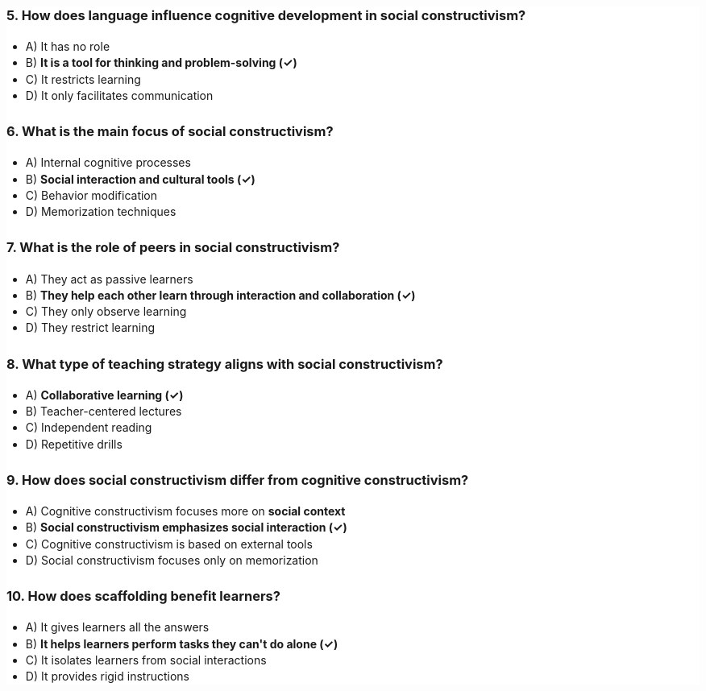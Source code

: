 ### 5. How does language influence cognitive development in social constructivism?  
- A) It has no role  
- B) **It is a tool for thinking and problem-solving (✓)**  
- C) It restricts learning  
- D) It only facilitates communication  

### 6. What is the main focus of social constructivism?  
- A) Internal cognitive processes  
- B) **Social interaction and cultural tools (✓)**  
- C) Behavior modification  
- D) Memorization techniques  

### 7. What is the role of peers in social constructivism?  
- A) They act as passive learners  
- B) **They help each other learn through interaction and collaboration (✓)**  
- C) They only observe learning  
- D) They restrict learning  

### 8. What type of teaching strategy aligns with social constructivism?  
- A) **Collaborative learning (✓)**  
- B) Teacher-centered lectures  
- C) Independent reading  
- D) Repetitive drills  

### 9. How does social constructivism differ from cognitive constructivism?  
- A) Cognitive constructivism focuses more on **social context**  
- B) **Social constructivism emphasizes social interaction (✓)**  
- C) Cognitive constructivism is based on external tools  
- D) Social constructivism focuses only on memorization  

### 10. How does scaffolding benefit learners?  
- A) It gives learners all the answers  
- B) **It helps learners perform tasks they can't do alone (✓)**  
- C) It isolates learners from social interactions  
- D) It provides rigid instructions  
